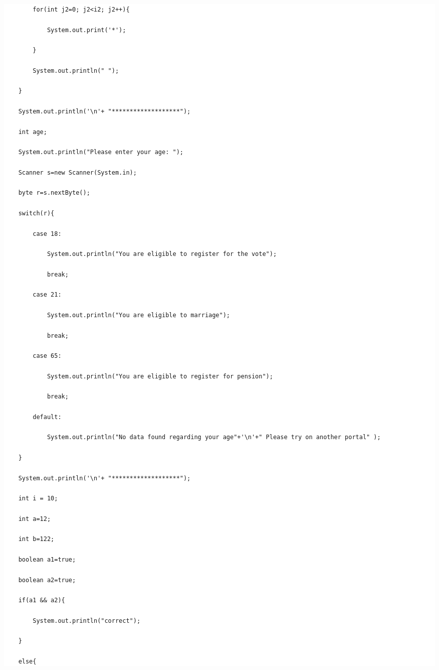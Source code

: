             for(int j2=0; j2<i2; j2++){

                System.out.print('*');

            }

            System.out.println(" ");

        }

        System.out.println('\n'+ "*******************");

        int age;

        System.out.println("Please enter your age: ");

        Scanner s=new Scanner(System.in);

        byte r=s.nextByte();

        switch(r){

            case 18:

                System.out.println("You are eligible to register for the vote");

                break;

            case 21:

                System.out.println("You are eligible to marriage");

                break;

            case 65:

                System.out.println("You are eligible to register for pension");

                break;

            default:

                System.out.println("No data found regarding your age"+'\n'+" Please try on another portal" );

        }

        System.out.println('\n'+ "*******************");

        int i = 10;

        int a=12;

        int b=122;

        boolean a1=true;

        boolean a2=true;

        if(a1 && a2){

            System.out.println("correct");

        }

        else{
